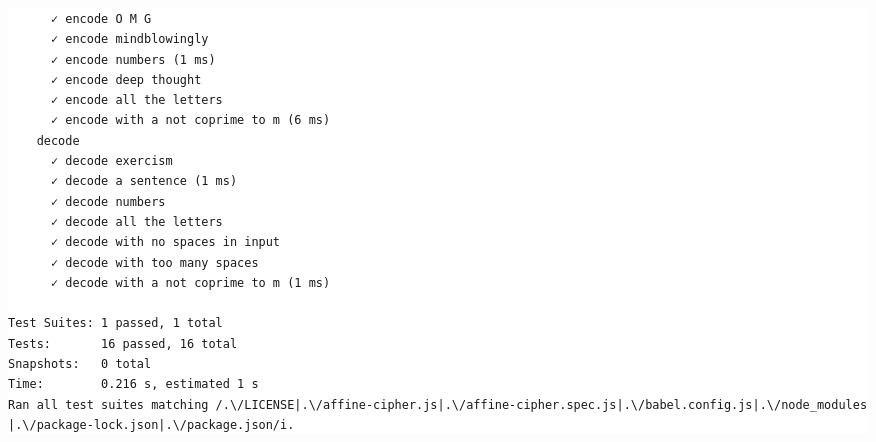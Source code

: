 ```
      ✓ encode O M G
      ✓ encode mindblowingly
      ✓ encode numbers (1 ms)
      ✓ encode deep thought
      ✓ encode all the letters
      ✓ encode with a not coprime to m (6 ms)
    decode
      ✓ decode exercism
      ✓ decode a sentence (1 ms)
      ✓ decode numbers
      ✓ decode all the letters
      ✓ decode with no spaces in input
      ✓ decode with too many spaces
      ✓ decode with a not coprime to m (1 ms)

Test Suites: 1 passed, 1 total
Tests:       16 passed, 16 total
Snapshots:   0 total
Time:        0.216 s, estimated 1 s
Ran all test suites matching /.\/LICENSE|.\/affine-cipher.js|.\/affine-cipher.spec.js|.\/babel.config.js|.\/node_modules|.\/package-lock.json|.\/package.json/i.

```
